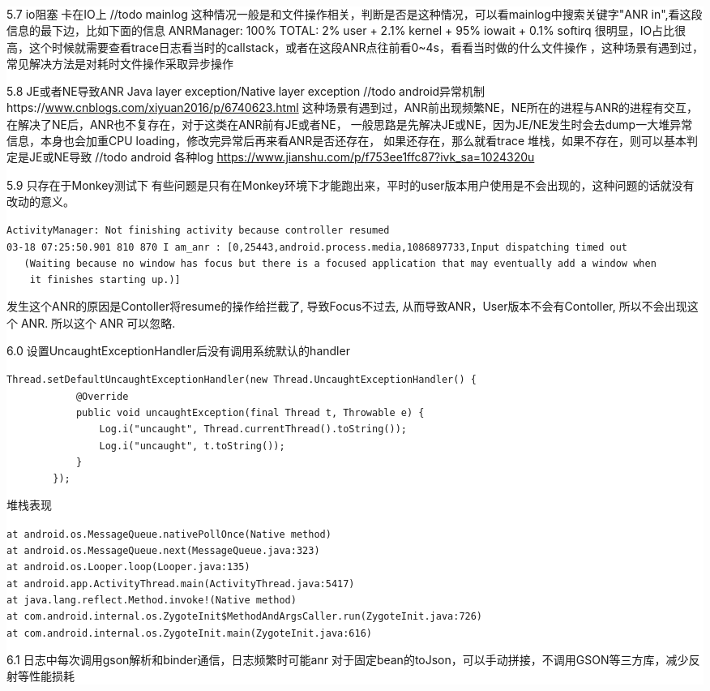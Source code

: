 5.7  io阻塞
卡在IO上        //todo  mainlog
这种情况一般是和文件操作相关，判断是否是这种情况，可以看mainlog中搜索关键字"ANR in",看这段信息的最下边，比如下面的信息
ANRManager: 100% TOTAL: 2% user + 2.1% kernel + 95% iowait + 0.1% softirq
很明显，IO占比很高，这个时候就需要查看trace日志看当时的callstack，或者在这段ANR点往前看0~4s，看看当时做的什么文件操作
   ，这种场景有遇到过，常见解决方法是对耗时文件操作采取异步操作

5.8
JE或者NE导致ANR     Java layer exception/Native layer exception      //todo android异常机制https://www.cnblogs.com/xiyuan2016/p/6740623.html
这种场景有遇到过，ANR前出现频繁NE，NE所在的进程与ANR的进程有交互，在解决了NE后，ANR也不复存在，对于这类在ANR前有JE或者NE，
  一般思路是先解决JE或NE，因为JE/NE发生时会去dump一大堆异常信息，本身也会加重CPU loading，修改完异常后再来看ANR是否还存在，
  如果还存在，那么就看trace 堆栈，如果不存在，则可以基本判定是JE或NE导致
//todo android 各种log https://www.jianshu.com/p/f753ee1ffc87?ivk_sa=1024320u


5.9
只存在于Monkey测试下
有些问题是只有在Monkey环境下才能跑出来，平时的user版本用户使用是不会出现的，这种问题的话就没有改动的意义。
```
ActivityManager: Not finishing activity because controller resumed
03-18 07:25:50.901 810 870 I am_anr : [0,25443,android.process.media,1086897733,Input dispatching timed out 
   (Waiting because no window has focus but there is a focused application that may eventually add a window when
    it finishes starting up.)]
```
发生这个ANR的原因是Contoller将resume的操作给拦截了, 导致Focus不过去, 从而导致ANR，User版本不会有Contoller, 所以不会出现这个 ANR. 
所以这个 ANR 可以忽略.



6.0
设置UncaughtExceptionHandler后没有调用系统默认的handler
```
Thread.setDefaultUncaughtExceptionHandler(new Thread.UncaughtExceptionHandler() {
            @Override
            public void uncaughtException(final Thread t, Throwable e) {
                Log.i("uncaught", Thread.currentThread().toString());
                Log.i("uncaught", t.toString());
            }
        });
```
堆栈表现
```
at android.os.MessageQueue.nativePollOnce(Native method)
at android.os.MessageQueue.next(MessageQueue.java:323)
at android.os.Looper.loop(Looper.java:135)
at android.app.ActivityThread.main(ActivityThread.java:5417)
at java.lang.reflect.Method.invoke!(Native method)
at com.android.internal.os.ZygoteInit$MethodAndArgsCaller.run(ZygoteInit.java:726)
at com.android.internal.os.ZygoteInit.main(ZygoteInit.java:616)
```

6.1
日志中每次调用gson解析和binder通信，日志频繁时可能anr
对于固定bean的toJson，可以手动拼接，不调用GSON等三方库，减少反射等性能损耗